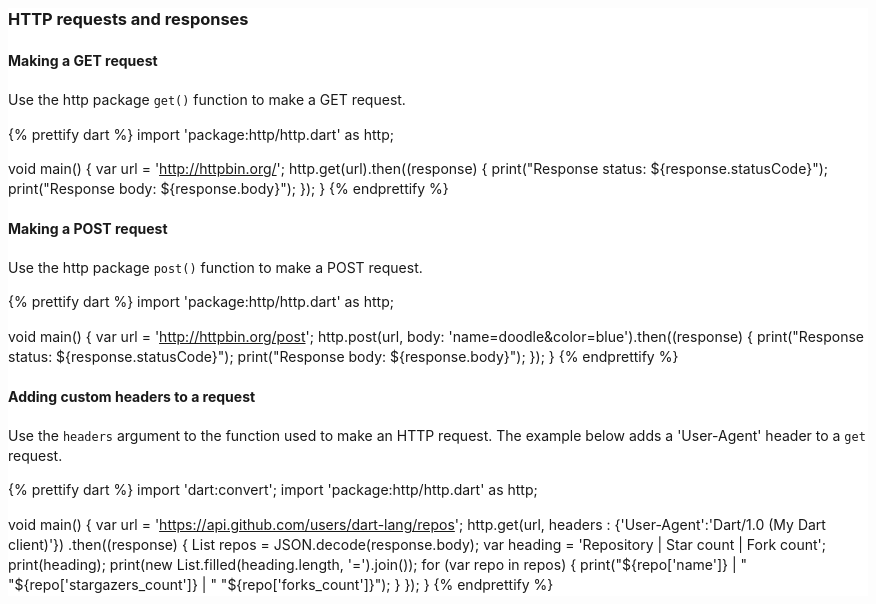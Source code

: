 
### HTTP requests and responses

#### Making a GET request

Use the http package `get()` function to make a GET request.

{% prettify dart %}
import 'package:http/http.dart' as http;

void main() {
  var url = 'http://httpbin.org/';
  http.get(url).then((response) {
    print("Response status: ${response.statusCode}");
    print("Response body: ${response.body}");
  });
}
{% endprettify %}


#### Making a POST request

Use the http package `post()` function to make a POST request.

{% prettify dart %}
import 'package:http/http.dart' as http;

void main() {
  var url = 'http://httpbin.org/post';
  http.post(url, body: 'name=doodle&color=blue').then((response) {
    print("Response status: ${response.statusCode}");
    print("Response body: ${response.body}");
  });
}
{% endprettify %}


#### Adding custom headers to a request

Use the `headers` argument to the function used to make an HTTP request.
The example below adds a 'User-Agent' header to a `get` request.

{% prettify dart %}
import 'dart:convert';
import 'package:http/http.dart' as http;

void main() {
  var url = 'https://api.github.com/users/dart-lang/repos';
  http.get(url, headers : {'User-Agent':'Dart/1.0 (My Dart client)'})
    .then((response) {
      List<String> repos = JSON.decode(response.body);
      var heading = 'Repository | Star count  | Fork count';
      print(heading);
      print(new List.filled(heading.length, '=').join());
      for (var repo in repos) {
        print("${repo['name']} | "
              "${repo['stargazers_count']} | "
              "${repo['forks_count']}");
    }
  });
}
{% endprettify %}
